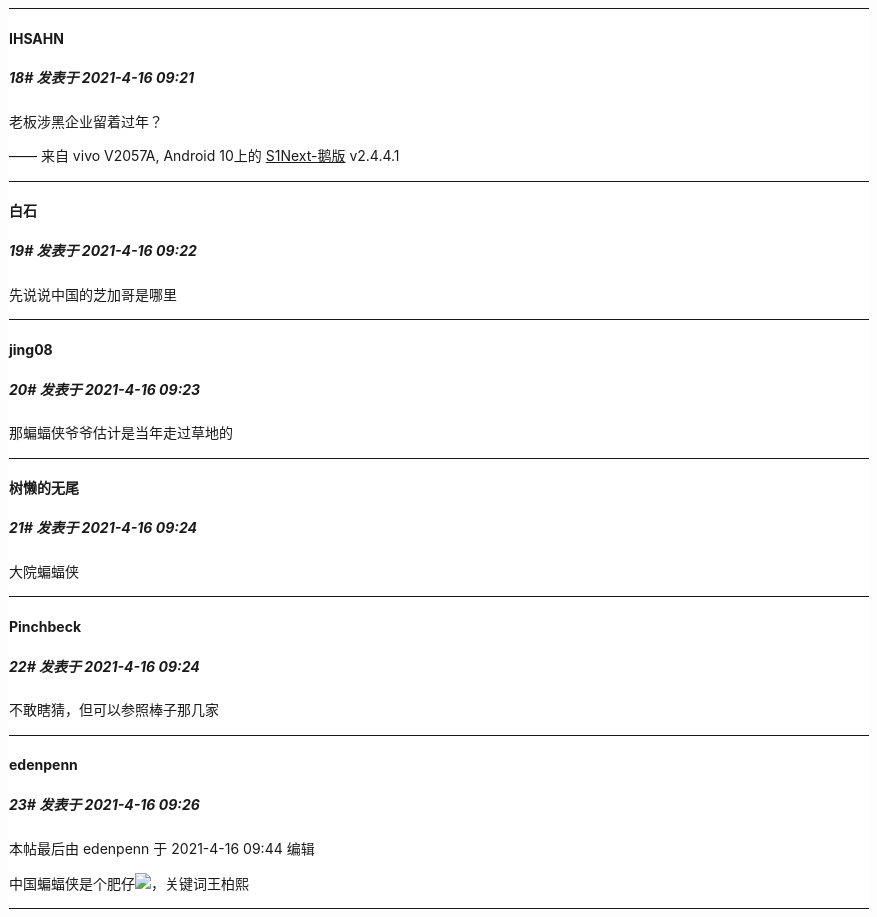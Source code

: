 *****

####  IHSAHN  
##### 18#       发表于 2021-4-16 09:21


老板涉黑企业留着过年？

—— 来自 vivo V2057A, Android 10上的 [S1Next-鹅版](https://github.com/ykrank/S1-Next/releases) v2.4.4.1


*****

####  白石  
##### 19#       发表于 2021-4-16 09:22


先说说中国的芝加哥是哪里


*****

####  jing08  
##### 20#       发表于 2021-4-16 09:23


那蝙蝠侠爷爷估计是当年走过草地的


*****

####  树懒的无尾  
##### 21#       发表于 2021-4-16 09:24


大院蝙蝠侠


*****

####  Pinchbeck  
##### 22#       发表于 2021-4-16 09:24


不敢瞎猜，但可以参照棒子那几家


*****

####  edenpenn  
##### 23#       发表于 2021-4-16 09:26


 本帖最后由 edenpenn 于 2021-4-16 09:44 编辑 

中国蝙蝠侠是个肥仔<img src="https://static.saraba1st.com/image/smiley/carton2017/298.png" referrerpolicy="no-referrer">，关键词王柏熙


*****
